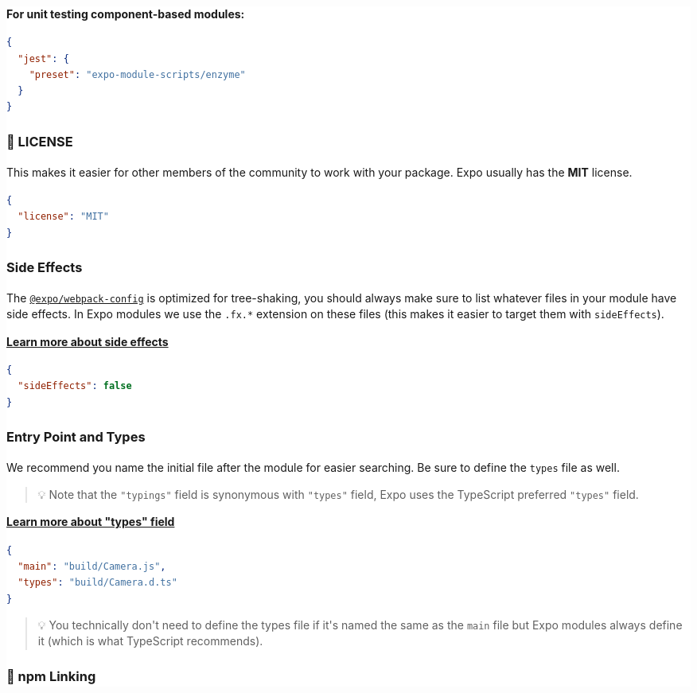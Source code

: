 **For unit testing component-based modules:**

```json
{
  "jest": {
    "preset": "expo-module-scripts/enzyme"
  }
}
```

### 📝 LICENSE

This makes it easier for other members of the community to work with your package. Expo usually has the **MIT** license.

```json
{
  "license": "MIT"
}
```

### Side Effects

The [`@expo/webpack-config`](https://www.npmjs.com/package/@expo/webpack-config) is optimized for tree-shaking, you should always make sure to list whatever files in your module have side effects. In Expo modules we use the `.fx.*` extension on these files (this makes it easier to target them with `sideEffects`).

[**Learn more about side effects**](https://webpack.js.org/guides/tree-shaking/)

```json
{
  "sideEffects": false
}
```

### Entry Point and Types

We recommend you name the initial file after the module for easier searching. Be sure to define the `types` file as well.

> 💡 Note that the `"typings"` field is synonymous with `"types"` field, Expo uses the TypeScript preferred `"types"` field.

[**Learn more about "types" field**](https://webpack.js.org/guides/tree-shaking/)

```json
{
  "main": "build/Camera.js",
  "types": "build/Camera.d.ts"
}
```

> 💡 You technically don't need to define the types file if it's named the same as the `main` file but Expo modules always define it (which is what TypeScript recommends).

### 🔗 npm Linking
